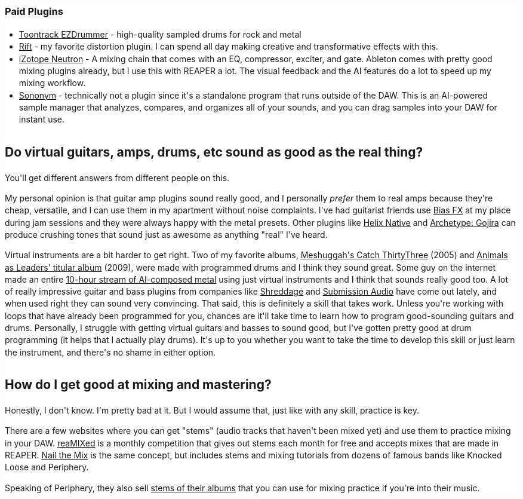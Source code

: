 ### Paid Plugins
- [Toontrack EZDrummer](https://www.toontrack.com/product/ezdrummer-2/) - high-quality sampled drums for rock and metal
- [Rift](https://www.minimal.audio/products/rift) - my favorite distortion plugin. I can spend all day making creative and transformative effects with this.
- [iZotope Neutron](https://www.izotope.com/en/products/neutron.html) - A mixing chain that comes with an EQ, compressor, exciter, and gate. Ableton comes with pretty good mixing plugins already, but I use this with REAPER a lot. The visual feedback and the AI features do a lot to speed up my mixing workflow.
- [Sononym](https://www.sononym.net) - technically not a plugin since it's a standalone program that runs outside of the DAW. This is an AI-powered sample manager that analyzes, compares, and organizes all of your sounds, and you can drag samples into your DAW for instant use. 

## Do virtual guitars, amps, drums, etc sound as good as the real thing?
You'll get different answers from different people on this.

My personal opinion is that guitar amp plugins sound really good, and I personally *prefer* them to real amps because they're cheap, versatile, and I can use them in my apartment without noise complaints. I've had guitarist friends use [Bias FX](https://www.positivegrid.com/bias-fx/) at my place during jam sessions and they were always happy with the metal presets. Other plugins like [Helix Native](https://line6.com/helix/helixnative.html) and [Archetype: Gojira](https://neuraldsp.com/plugins/archetype-gojira) can produce crushing tones that sound just as awesome as anything "real" I've heard.

Virtual instruments are a bit harder to get right. Two of my favorite albums, [Meshuggah's Catch ThirtyThree](https://en.wikipedia.org/wiki/Catch_Thirtythree) (2005) and [Animals as Leaders' titular album](https://en.wikipedia.org/wiki/Animals_as_Leaders_(album)) (2009), were made with programmed drums and I think they sound great. Some guy on the internet made an entire [10-hour stream of AI-composed metal](https://www.youtube.com/watch?v=CqvmUnG25dA) using just virtual instruments and I think that sounds really good too. A lot of really impressive guitar and bass plugins from companies like [Shreddage](https://impactsoundworks.com/series/shreddage-3-series/) and [Submission Audio](https://www.submissionaudio.com/products/eurobass2) have come out lately, and when used right they can sound very convincing. That said, this is definitely a skill that takes work. Unless you're working with loops that have already been programmed for you, chances are it'll take time to learn how to program good-sounding guitars and drums. Personally, I struggle with getting virtual guitars and basses to sound good, but I've gotten pretty good at drum programming (it helps that I actually play drums). It's up to you whether you want to take the time to develop this skill or just learn the instrument, and there's no shame in either option. 

## How do I get good at mixing and mastering?
Honestly, I don't know. I'm pretty bad at it. But I would assume that, just like with any skill, practice is key. 

There are a few websites where you can get "stems" (audio tracks that haven't been mixed yet) and use them to practice mixing in your DAW. [reaMIXed](https://reamixed.com) is a monthly competition that gives out stems each month for free and accepts mixes that are made in REAPER. [Nail the Mix](https://www.nailthemix.com) is the same concept, but includes stems and mixing tutorials from dozens of famous bands like Knocked Loose and Periphery.

Speaking of Periphery, they also sell [stems of their albums](https://store.periphery.net/products/hail-stan-full-album-stem-download) that you can use for mixing practice if you're into their music.
